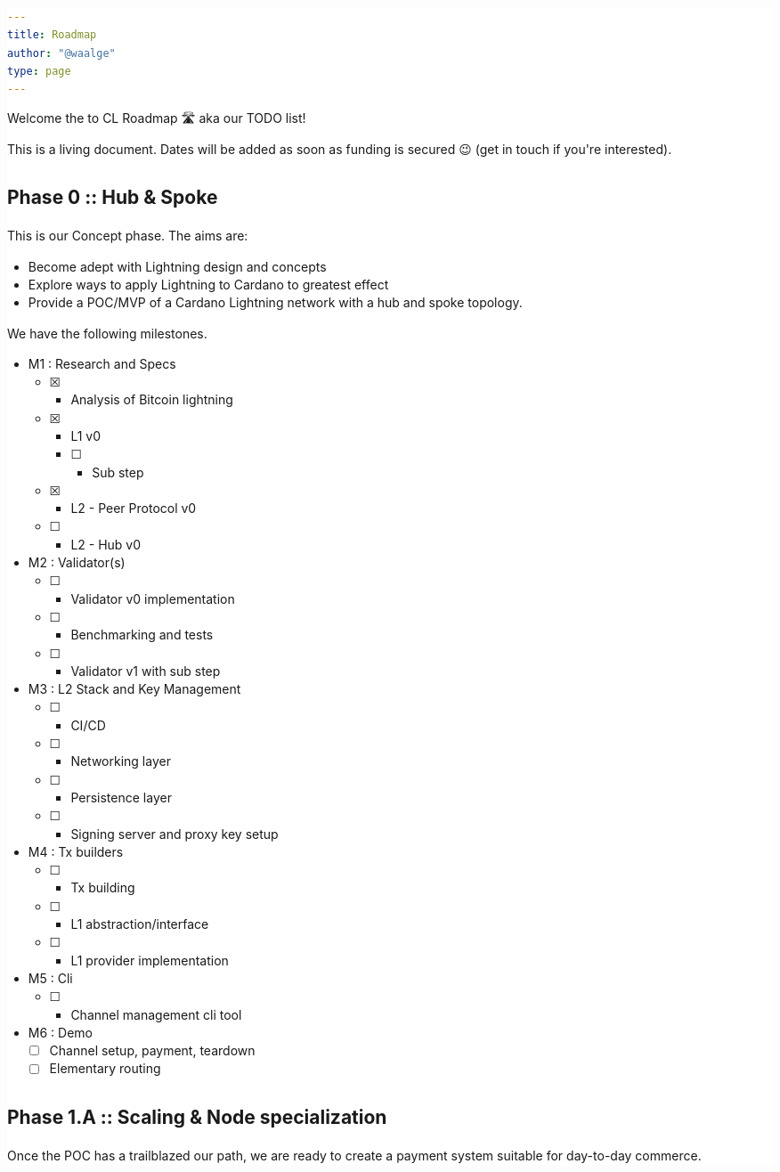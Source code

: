 ```yaml
---
title: Roadmap
author: "@waalge"
type: page
---
```


Welcome the to CL Roadmap 🛣️  aka our TODO list!

This is a living document. Dates will be added as soon as funding is secured 😉
(get in touch if you're interested).

## Phase 0 :: Hub & Spoke

This is our Concept phase. The aims are:

- Become adept with Lightning design and concepts
- Explore ways to apply Lightning to Cardano to greatest effect
- Provide a POC/MVP of a Cardano Lightning network with a hub and spoke
  topology.

We have the following milestones.

- M1 : Research and Specs
  - [x] - Analysis of Bitcoin lightning
  - [x] - L1 v0
    - [ ] - Sub step
  - [x] - L2 - Peer Protocol v0
  - [ ] - L2 - Hub v0
- M2 : Validator(s)
  - [ ] - Validator v0 implementation
  - [ ] - Benchmarking and tests
  - [ ] - Validator v1 with sub step
- M3 : L2 Stack and Key Management
  - [ ] - CI/CD
  - [ ] - Networking layer
  - [ ] - Persistence layer
  - [ ] - Signing server and proxy key setup
- M4 : Tx builders
  - [ ] - Tx building
  - [ ] - L1 abstraction/interface
  - [ ] - L1 provider implementation
- M5 : Cli
  - [ ] - Channel management cli tool
- M6 : Demo
  - [ ] Channel setup, payment, teardown
  - [ ] Elementary routing

## Phase 1.A :: Scaling & Node specialization

Once the POC has a trailblazed our path, we are ready to create a payment system
suitable for day-to-day commerce.

